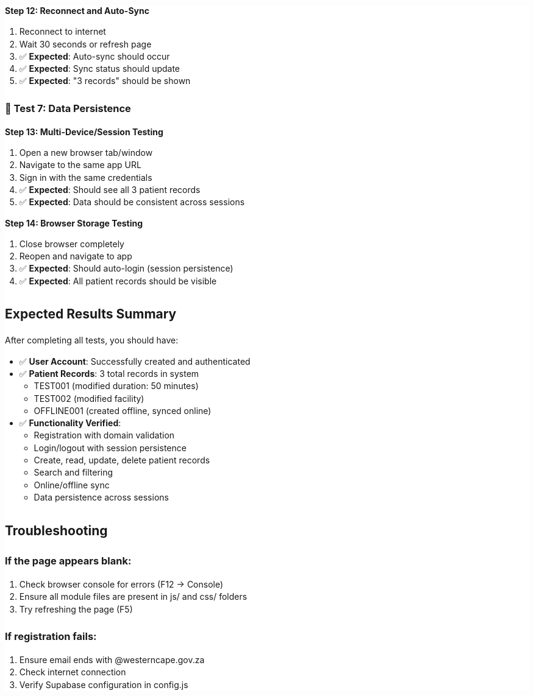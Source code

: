 **Step 12: Reconnect and Auto-Sync**
1. Reconnect to internet
2. Wait 30 seconds or refresh page
3. ✅ **Expected**: Auto-sync should occur
4. ✅ **Expected**: Sync status should update
5. ✅ **Expected**: "3 records" should be shown

### 🎯 Test 7: Data Persistence

**Step 13: Multi-Device/Session Testing**
1. Open a new browser tab/window
2. Navigate to the same app URL
3. Sign in with the same credentials
4. ✅ **Expected**: Should see all 3 patient records
5. ✅ **Expected**: Data should be consistent across sessions

**Step 14: Browser Storage Testing**
1. Close browser completely
2. Reopen and navigate to app
3. ✅ **Expected**: Should auto-login (session persistence)
4. ✅ **Expected**: All patient records should be visible

## Expected Results Summary

After completing all tests, you should have:

- ✅ **User Account**: Successfully created and authenticated
- ✅ **Patient Records**: 3 total records in system
  - TEST001 (modified duration: 50 minutes)
  - TEST002 (modified facility)
  - OFFLINE001 (created offline, synced online)
- ✅ **Functionality Verified**:
  - Registration with domain validation
  - Login/logout with session persistence  
  - Create, read, update, delete patient records
  - Search and filtering
  - Online/offline sync
  - Data persistence across sessions

## Troubleshooting

### If the page appears blank:
1. Check browser console for errors (F12 → Console)
2. Ensure all module files are present in js/ and css/ folders
3. Try refreshing the page (F5)

### If registration fails:
1. Ensure email ends with @westerncape.gov.za
2. Check internet connection
3. Verify Supabase configuration in config.js
